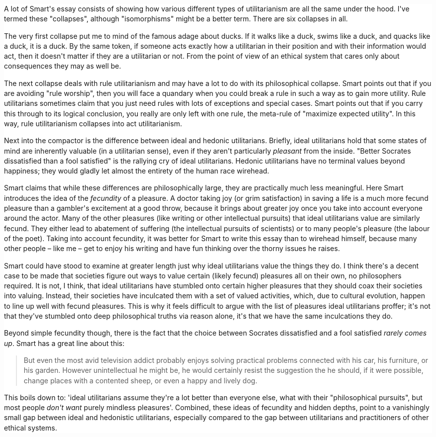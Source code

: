 A lot of Smart's essay consists of showing how various different types of utilitarianism are all the same under the hood. I've termed these "collapses", although "isomorphisms" might be a better term. There are six collapses in all.

The very first collapse put me to mind of the famous adage about ducks. If it walks like a duck, swims like a duck, and quacks like a duck, it is a duck. By the same token, if someone acts exactly how a utilitarian in their position and with their information would act, then it doesn't matter if they are a utilitarian or not. From the point of view of an ethical system that cares only about consequences they may as well be.

The next collapse deals with rule utilitarianism and may have a lot to do with its philosophical collapse. Smart points out that if you are avoiding "rule worship", then you will face a quandary when you could break a rule in such a way as to gain more utility. Rule utilitarians sometimes claim that you just need rules with lots of exceptions and special cases. Smart points out that if you carry this through to its logical conclusion, you really are only left with one rule, the meta-rule of "maximize expected utility". In this way, rule utilitarianism collapses into act utilitarianism.

Next into the compactor is the difference between ideal and hedonic utilitarians. Briefly, ideal utilitarians hold that some states of mind are inherently valuable (in a utilitarian sense), even if they aren't particularly <em>pleasant</em> from the inside. "Better Socrates dissatisfied than a fool satisfied" is the rallying cry of ideal utilitarians. Hedonic utilitarians have no terminal values beyond happiness; they would gladly let almost the entirety of the human race wirehead.

Smart claims that while these differences are philosophically large, they are practically much less meaningful. Here Smart introduces the idea of the <em>fecundity</em> of a pleasure. A doctor taking joy (or grim satisfaction) in saving a life is a much more fecund pleasure than a gambler's excitement at a good throw, because it brings about greater joy once you take into account everyone around the actor. Many of the other pleasures (like writing or other intellectual pursuits) that ideal utilitarians value are similarly fecund. They either lead to abatement of suffering (the intellectual pursuits of scientists) or to many people's pleasure (the labour of the poet). Taking into account fecundity, it was better for Smart to write this essay than to wirehead himself, because many other people – like me – get to enjoy his writing and have fun thinking over the thorny issues he raises.

Smart could have stood to examine at greater length just why ideal utilitarians value the things they do. I think there's a decent case to be made that societies figure out ways to value certain (likely fecund) pleasures all on their own, no philosophers required. It is not, I think, that ideal utilitarians have stumbled onto certain higher pleasures that they should coax their societies into valuing. Instead, their societies have inculcated them with a set of valued activities, which, due to cultural evolution, happen to line up well with fecund pleasures. This is why it feels difficult to argue with the list of pleasures ideal utilitarians proffer; it's not that they've stumbled onto deep philosophical truths via reason alone, it's that we have the same inculcations they do.

Beyond simple fecundity though, there is the fact that the choice between Socrates dissatisfied and a fool satisfied <em>rarely comes up</em>. Smart has a great line about this:

<blockquote>But even the most avid television addict probably enjoys solving practical problems connected with his car, his furniture, or his garden. However unintellectual he might be, he would certainly resist the suggestion the he should, if it were possible, change places with a contented sheep, or even a happy and lively dog.</blockquote>
This boils down to: 'ideal utilitarians assume they're a lot better than everyone else, what with their "philosophical pursuits", but most people <em>don't want</em> purely mindless pleasures'. Combined, these ideas of fecundity and hidden depths, point to a vanishingly small gap between ideal and hedonistic utilitarians, especially compared to the gap between utilitarians and practitioners of other ethical systems.
